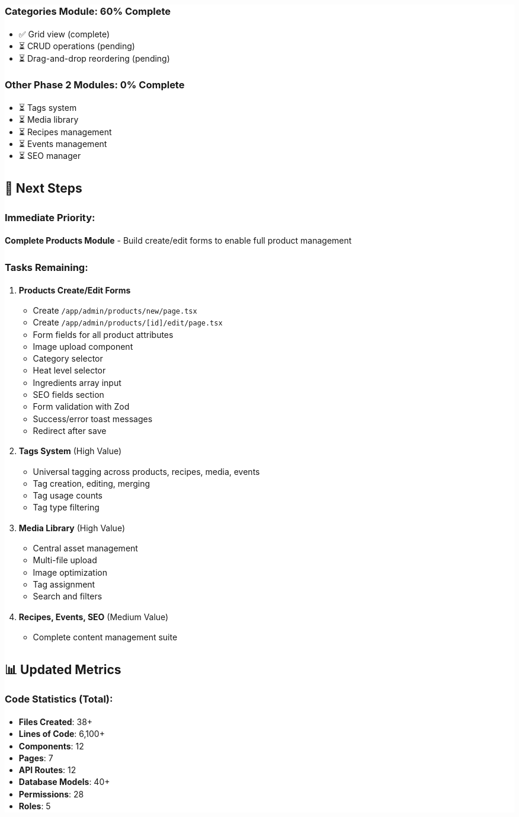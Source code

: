 ### Categories Module: 60% Complete
- ✅ Grid view (complete)
- ⏳ CRUD operations (pending)
- ⏳ Drag-and-drop reordering (pending)

### Other Phase 2 Modules: 0% Complete
- ⏳ Tags system
- ⏳ Media library
- ⏳ Recipes management
- ⏳ Events management
- ⏳ SEO manager

## 🎯 Next Steps

### Immediate Priority:
**Complete Products Module** - Build create/edit forms to enable full product management

### Tasks Remaining:
1. **Products Create/Edit Forms**
   - Create `/app/admin/products/new/page.tsx`
   - Create `/app/admin/products/[id]/edit/page.tsx`
   - Form fields for all product attributes
   - Image upload component
   - Category selector
   - Heat level selector
   - Ingredients array input
   - SEO fields section
   - Form validation with Zod
   - Success/error toast messages
   - Redirect after save

2. **Tags System** (High Value)
   - Universal tagging across products, recipes, media, events
   - Tag creation, editing, merging
   - Tag usage counts
   - Tag type filtering

3. **Media Library** (High Value)
   - Central asset management
   - Multi-file upload
   - Image optimization
   - Tag assignment
   - Search and filters

4. **Recipes, Events, SEO** (Medium Value)
   - Complete content management suite

## 📊 Updated Metrics

### Code Statistics (Total):
- **Files Created**: 38+
- **Lines of Code**: 6,100+
- **Components**: 12
- **Pages**: 7
- **API Routes**: 12
- **Database Models**: 40+
- **Permissions**: 28
- **Roles**: 5
